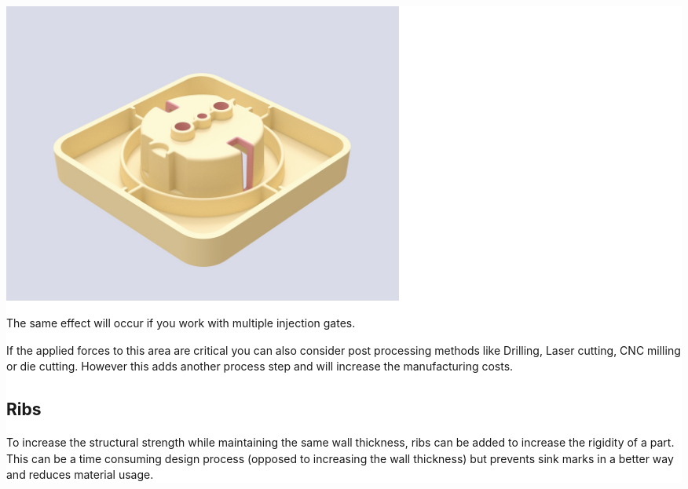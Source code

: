 <img style="margin-left:0px;" src="../assets/create/socket-holes.jpg" width="500"/>

The same effect will occur if you work with multiple injection gates.

If the applied forces to this area are critical you can also consider post processing methods like Drilling, Laser cutting, CNC milling or die cutting. However this adds another process step and will increase the manufacturing costs.


## Ribs

To increase the structural strength while maintaining the same wall thickness, ribs can be added to increase the rigidity of a part. This can be a time consuming design process (opposed to increasing the wall thickness) but prevents sink marks in a better way and reduces material usage.
